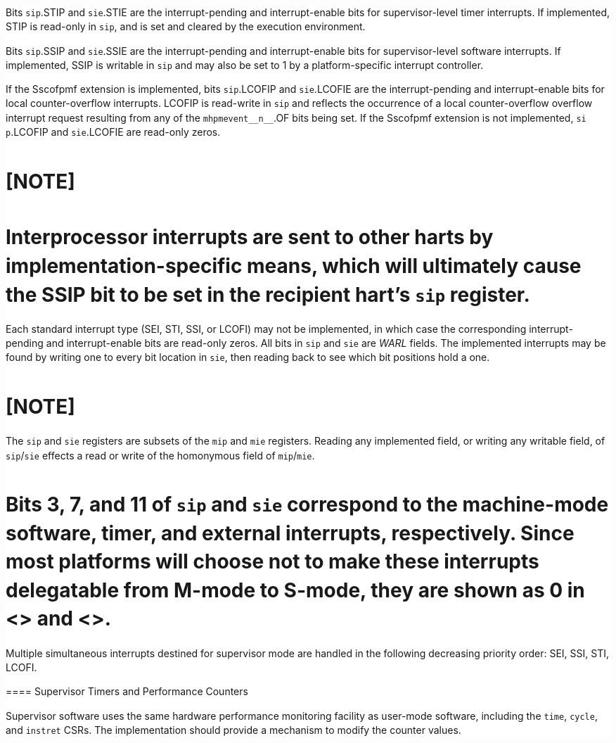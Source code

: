 Bits `sip`.STIP and `sie`.STIE are the interrupt-pending and
interrupt-enable bits for supervisor-level timer interrupts. If
implemented, STIP is read-only in `sip`, and is set and cleared by the
execution environment.

Bits `sip`.SSIP and `sie`.SSIE are the interrupt-pending and
interrupt-enable bits for supervisor-level software interrupts. If
implemented, SSIP is writable in `sip` and may also be set to 1 by a
platform-specific interrupt controller.

If the Sscofpmf extension is implemented, bits `sip`.LCOFIP and `sie`.LCOFIE
are the interrupt-pending and interrupt-enable bits for local counter-overflow
interrupts.
LCOFIP is read-write in `sip` and reflects the occurrence of a local
counter-overflow overflow interrupt request resulting from any of the
`mhpmevent__n__`.OF bits being set.
If the Sscofpmf extension is not implemented, `sip`.LCOFIP and `sie`.LCOFIE are
read-only zeros.

# [NOTE]

Interprocessor interrupts are sent to other harts by
implementation-specific means, which will ultimately cause the SSIP bit
to be set in the recipient hart’s `sip` register.
=================================================================

Each standard interrupt type (SEI, STI, SSI, or LCOFI) may not be implemented,
in which case the corresponding interrupt-pending and interrupt-enable
bits are read-only zeros. All bits in `sip` and `sie` are _WARL_ fields. The
implemented interrupts may be found by writing one to every bit location
in `sie`, then reading back to see which bit positions hold a one.

# [NOTE]

The `sip` and `sie` registers are subsets of the `mip` and `mie`
registers. Reading any implemented field, or writing any writable field,
of `sip`/`sie` effects a read or write of the homonymous field of
`mip`/`mie`.

Bits 3, 7, and 11 of `sip` and `sie` correspond to the machine-mode
software, timer, and external interrupts, respectively. Since most
platforms will choose not to make these interrupts delegatable from
M-mode to S-mode, they are shown as 0 in
<<sipreg-standard>> and <<siereg-standard>>.
==============================================================================================================

Multiple simultaneous interrupts destined for supervisor mode are
handled in the following decreasing priority order: SEI, SSI, STI, LCOFI.

\==== Supervisor Timers and Performance Counters

Supervisor software uses the same hardware performance monitoring
facility as user-mode software, including the `time`, `cycle`, and
`instret` CSRs. The implementation should provide a mechanism to modify
the counter values.
